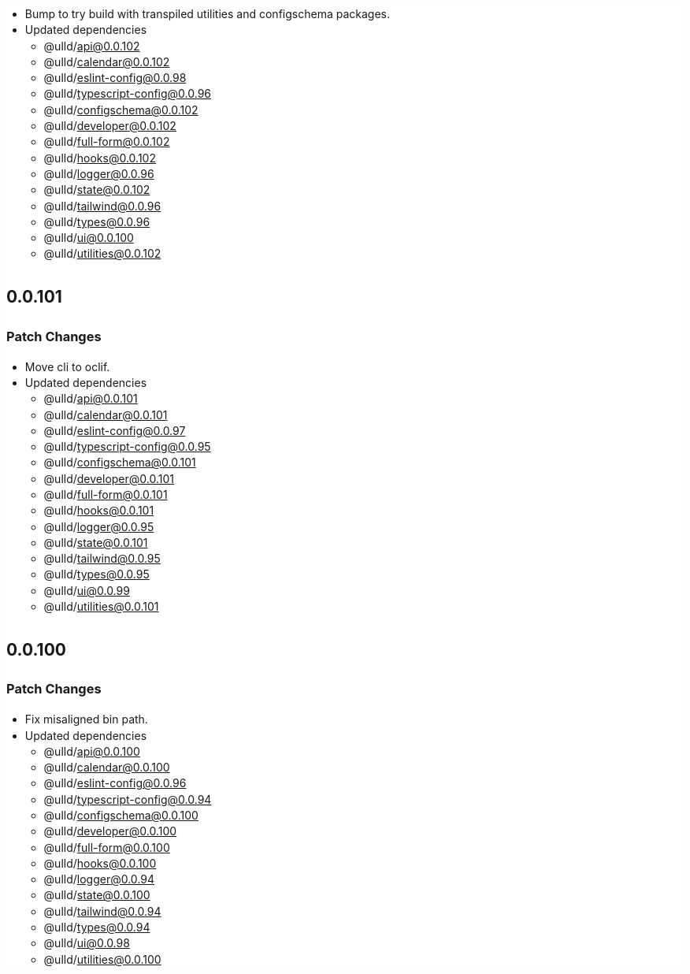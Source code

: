 - Bump to try build with transpiled utilities and configschema packages.
- Updated dependencies
  - @ulld/api@0.0.102
  - @ulld/calendar@0.0.102
  - @ulld/eslint-config@0.0.98
  - @ulld/typescript-config@0.0.96
  - @ulld/configschema@0.0.102
  - @ulld/developer@0.0.102
  - @ulld/full-form@0.0.102
  - @ulld/hooks@0.0.102
  - @ulld/logger@0.0.96
  - @ulld/state@0.0.102
  - @ulld/tailwind@0.0.96
  - @ulld/types@0.0.96
  - @ulld/ui@0.0.100
  - @ulld/utilities@0.0.102

## 0.0.101

### Patch Changes

- Move cli to oclif.
- Updated dependencies
  - @ulld/api@0.0.101
  - @ulld/calendar@0.0.101
  - @ulld/eslint-config@0.0.97
  - @ulld/typescript-config@0.0.95
  - @ulld/configschema@0.0.101
  - @ulld/developer@0.0.101
  - @ulld/full-form@0.0.101
  - @ulld/hooks@0.0.101
  - @ulld/logger@0.0.95
  - @ulld/state@0.0.101
  - @ulld/tailwind@0.0.95
  - @ulld/types@0.0.95
  - @ulld/ui@0.0.99
  - @ulld/utilities@0.0.101

## 0.0.100

### Patch Changes

- Fix misaligned bin path.
- Updated dependencies
  - @ulld/api@0.0.100
  - @ulld/calendar@0.0.100
  - @ulld/eslint-config@0.0.96
  - @ulld/typescript-config@0.0.94
  - @ulld/configschema@0.0.100
  - @ulld/developer@0.0.100
  - @ulld/full-form@0.0.100
  - @ulld/hooks@0.0.100
  - @ulld/logger@0.0.94
  - @ulld/state@0.0.100
  - @ulld/tailwind@0.0.94
  - @ulld/types@0.0.94
  - @ulld/ui@0.0.98
  - @ulld/utilities@0.0.100
